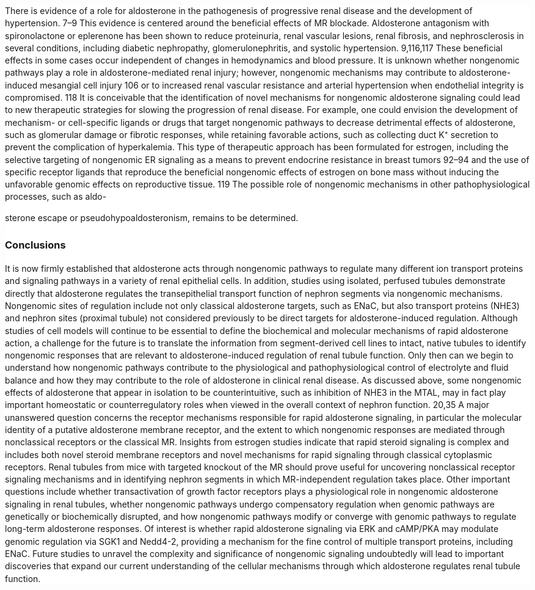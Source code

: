 There is evidence of a role for aldosterone in the pathogenesis of progressive renal disease and the development of hypertension. 7–9 This evidence is centered around the beneficial effects of MR blockade. Aldosterone antagonism with spironolactone or eplerenone has been shown to reduce proteinuria, renal vascular lesions, renal fibrosis, and nephrosclerosis in several conditions, including diabetic nephropathy, glomerulonephritis, and systolic hypertension. 9,116,117 These beneficial effects in some cases occur independent of changes in hemodynamics and blood pressure. It is unknown whether nongenomic pathways play a role in aldosterone-mediated renal injury; however, nongenomic mechanisms may contribute to aldosterone-induced mesangial cell injury 106 or to increased renal vascular resistance and arterial hypertension when endothelial integrity is compromised. 118 It is conceivable that the identification of novel mechanisms for nongenomic aldosterone signaling could lead to new therapeutic strategies for slowing the progression of renal disease. For example, one could envision the development of mechanism- or cell-specific ligands or drugs that target nongenomic pathways to decrease detrimental effects of aldosterone, such as glomerular damage or fibrotic responses, while retaining favorable actions, such as collecting duct K⁺ secretion to prevent the complication of hyperkalemia. This type of therapeutic approach has been formulated for estrogen, including the selective targeting of nongenomic ER signaling as a means to prevent endocrine resistance in breast tumors 92–94 and the use of specific receptor ligands that reproduce the beneficial nongenomic effects of estrogen on bone mass without inducing the unfavorable genomic effects on reproductive tissue. 119 The possible role of nongenomic mechanisms in other pathophysiological processes, such as aldo-

sterone escape or pseudohypoaldosteronism, remains to be determined.

### Conclusions

It is now firmly established that aldosterone acts through nongenomic pathways to regulate many different ion transport proteins and signaling pathways in a variety of renal epithelial cells. In addition, studies using isolated, perfused tubules demonstrate directly that aldosterone regulates the transepithelial transport function of nephron segments via nongenomic mechanisms. Nongenomic sites of regulation include not only classical aldosterone targets, such as ENaC, but also transport proteins (NHE3) and nephron sites (proximal tubule) not considered previously to be direct targets for aldosterone-induced regulation. Although studies of cell models will continue to be essential to define the biochemical and molecular mechanisms of rapid aldosterone action, a challenge for the future is to translate the information from segment-derived cell lines to intact, native tubules to identify nongenomic responses that are relevant to aldosterone-induced regulation of renal tubule function. Only then can we begin to understand how nongenomic pathways contribute to the physiological and pathophysiological control of electrolyte and fluid balance and how they may contribute to the role of aldosterone in clinical renal disease. As discussed above, some nongenomic effects of aldosterone that appear in isolation to be counterintuitive, such as inhibition of NHE3 in the MTAL, may in fact play important homeostatic or counterregulatory roles when viewed in the overall context of nephron function. 20,35 A major unanswered question concerns the receptor mechanisms responsible for rapid aldosterone signaling, in particular the molecular identity of a putative aldosterone membrane receptor, and the extent to which nongenomic responses are mediated through nonclassical receptors or the classical MR. Insights from estrogen studies indicate that rapid steroid signaling is complex and includes both novel steroid membrane receptors and novel mechanisms for rapid signaling through classical cytoplasmic receptors. Renal tubules from mice with targeted knockout of the MR should prove useful for uncovering nonclassical receptor signaling mechanisms and in identifying nephron segments in which MR-independent regulation takes place. Other important questions include whether transactivation of growth factor receptors plays a physiological role in nongenomic aldosterone signaling in renal tubules, whether nongenomic pathways undergo compensatory regulation when genomic pathways are genetically or biochemically disrupted, and how nongenomic pathways modify or converge with genomic pathways to regulate long-term aldosterone responses. Of interest is whether rapid aldosterone signaling via ERK and cAMP/PKA may modulate genomic regulation via SGK1 and Nedd4-2, providing a mechanism for the fine control of multiple transport proteins, including ENaC. Future studies to unravel the complexity and significance of nongenomic signaling undoubtedly will lead to important discoveries that expand our current understanding of the cellular mechanisms through which aldosterone regulates renal tubule function.

